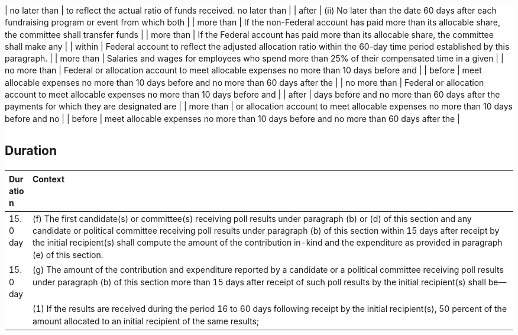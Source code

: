 | no later than | to reflect the actual ratio of funds received. no later than                                                                        |
| after         | (ii) No later than the date 60 days  after each fundraising program or event from which both                                        |
| more than     | If the non-Federal account has paid  more than its allocable share, the committee shall transfer funds                              |
| more than     | If the Federal account has paid  more than its allocable share, the committee shall make any                                        |
| within        | Federal account to reflect the adjusted allocation ratio within  the 60-day time period established by this paragraph.              |
| more than     | Salaries and wages for employees who spend  more than 25% of their compensated time in a given                                      |
| no more than  | Federal or allocation account to meet allocable expenses no more than  10 days before and                                           |
| before        | meet allocable expenses no more than 10 days before and no more than 60 days after the                                              |
| no more than  | Federal or allocation account to meet allocable expenses no more than  10 days before and                                           |
| after         | days before and no more than 60 days after the payments for which they are designated are                                           |
| more than     | or allocation account to meet allocable expenses no more than  10 days before and no                                                |
| before        | meet allocable expenses no more than 10 days before and no more than 60 days after the                                              |


## Duration

| Duration   | Context                                                                                                                                                                                                                                                                                                                                                                                                                                                                                                                                                                                                                                                                                                                           |
|:-----------|:----------------------------------------------------------------------------------------------------------------------------------------------------------------------------------------------------------------------------------------------------------------------------------------------------------------------------------------------------------------------------------------------------------------------------------------------------------------------------------------------------------------------------------------------------------------------------------------------------------------------------------------------------------------------------------------------------------------------------------|
| 15.0 day   | (f) The first candidate(s) or committee(s) receiving poll results under paragraph (b) or (d) of this section and any candidate or political committee receiving poll results under paragraph (b) of this section within 15 days after receipt by the initial recipient(s) shall compute the amount of the contribution in-kind and the expenditure as provided in paragraph (e) of this section.                                                                                                                                                                                                                                                                                                                                  |
| 15.0 day   | (g) The amount of the contribution and expenditure reported by a candidate or a political committee receiving poll results under paragraph (b) of this section more than 15 days after receipt of such poll results by the initial recipient(s) shall be&#8212;                                                                                                                                                                                                                                                                                                                                                                                                                                                                   |
|            |             (1) If the results are received during the period 16 to 60 days following receipt by the initial recipient(s), 50 percent of the amount allocated to an initial recipient of the same results;                                                                                                                                                                                                                                                                                                                                                                                                                                                                                                                        |